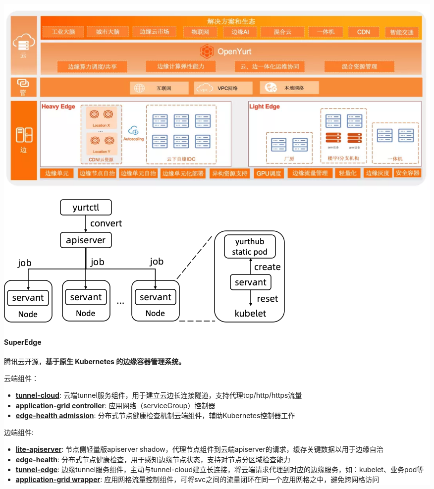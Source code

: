 ![150255_C2zj_4252687.png](imgs/边缘计算/150255_C2zj_4252687.png)

![1.png](imgs/边缘计算/82778d252e384026ae04de63743a82c7.png)

#### SuperEdge

腾讯云开源，**基于原生 Kubernetes 的边缘容器管理系统。**

云端组件：

- [**tunnel-cloud**](https://github.com/superedge/superedge/blob/main/docs/components/tunnel_CN.md): 云端tunnel服务组件，用于建立云边长连接隧道，支持代理tcp/http/https流量
- [**application-grid controller**](https://github.com/superedge/superedge/blob/main/docs/components/service-group_CN.md): 应用网络（serviceGroup）控制器
- [**edge-health admission**](https://github.com/superedge/superedge/blob/main/docs/components/edge-health_CN.md): 分布式节点健康检查机制云端组件，辅助Kubernetes控制器工作

边端组件:

- [**lite-apiserver**](https://github.com/superedge/superedge/blob/main/docs/components/lite-apiserver_CN.md): 节点侧轻量版apiserver shadow，代理节点组件到云端apiserver的请求，缓存关键数据以用于边缘自治
- [**edge-health**](https://github.com/superedge/superedge/blob/main/docs/components/edge-health_CN.md): 分布式节点健康检查，用于感知边缘节点状态，支持对节点分区域检查能力
- [**tunnel-edge**](https://github.com/superedge/superedge/blob/main/docs/components/tunnel_CN.md): 边缘tunnel服务组件，主动与tunnel-cloud建立长连接，将云端请求代理到对应的边缘服务，如：kubelet、业务pod等
- [**application-grid wrapper**](https://github.com/superedge/superedge/blob/main/docs/components/service-group_CN.md): 应用网格流量控制组件，可将svc之间的流量闭环在同一个应用网格之中，避免跨网格访问
